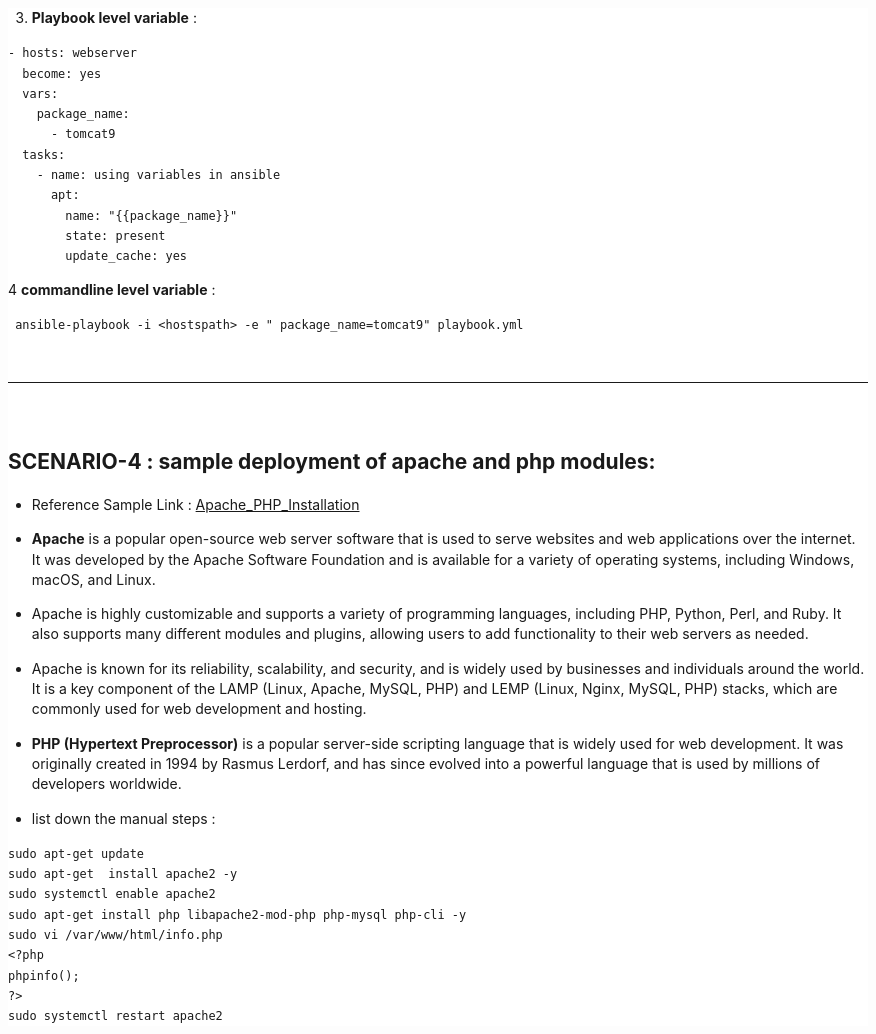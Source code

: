 
3. **Playbook level variable** :

```
- hosts: webserver
  become: yes
  vars:
    package_name:
      - tomcat9
  tasks:
    - name: using variables in ansible
      apt:
        name: "{{package_name}}"
        state: present
        update_cache: yes

```

4 **commandline level variable** :

```
 ansible-playbook -i <hostspath> -e " package_name=tomcat9" playbook.yml
```

<br/>

* * * 

<br/>

## SCENARIO-4 :  sample deployment of apache and php modules:
* Reference Sample Link : [Apache_PHP_Installation](https://www.digitalocean.com/community/tutorials/how-to-install-linux-apache-mysql-php-lamp-stack-on-ubuntu-20-04)

* **Apache** is a popular open-source web server software that is used to serve websites and web applications over the internet. It was developed by the Apache Software Foundation and is available for a variety of operating systems, including Windows, macOS, and Linux.

* Apache is highly customizable and supports a variety of programming languages, including PHP, Python, Perl, and Ruby. It also supports many different modules and plugins, allowing users to add functionality to their web servers as needed.

* Apache is known for its reliability, scalability, and security, and is widely used by businesses and individuals around the world. It is a key component of the LAMP (Linux, Apache, MySQL, PHP) and LEMP (Linux, Nginx, MySQL, PHP) stacks, which are commonly used for web development and hosting.

* **PHP (Hypertext Preprocessor)** is a popular server-side scripting language that is widely used for web development. It was originally created in 1994 by Rasmus Lerdorf, and has since evolved into a powerful language that is used by millions of developers worldwide.

* list down the manual steps :

```
sudo apt-get update 
sudo apt-get  install apache2 -y 
sudo systemctl enable apache2
sudo apt-get install php libapache2-mod-php php-mysql php-cli -y 
sudo vi /var/www/html/info.php
<?php
phpinfo();
?>
sudo systemctl restart apache2
```
